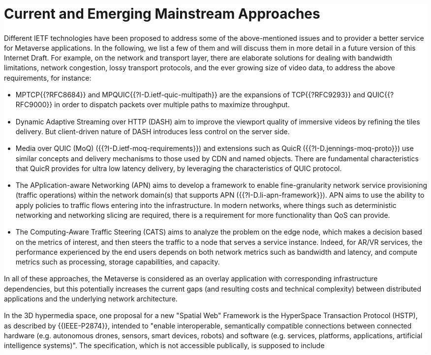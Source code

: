 # Current and Emerging  Mainstream Approaches

Different IETF technologies have been proposed to address some of the
above-mentioned issues and to provider a better service for Metaverse
applications. In the following, we list a few of them and will discuss
them in more detail in a future version of this Internet Draft. For
example, on the network and transport layer, there are elaborate
solutions for dealing with bandwidth limitations, network congestion,
lossy transport protocols, and the ever growing size of video data, to
address the above requirements, for instance:

* MPTCP{{?RFC8684}} and MPQUIC{{?I-D.ietf-quic-multipath}} are the
  expansions of TCP{{?RFC9293}} and QUIC{{?RFC9000}} in order to
  dispatch packets over multiple paths to maximize throughput.

* Dynamic Adaptive Streaming over HTTP (DASH) aim to improve the
  viewport quality of immersive videos by refining the tiles
  delivery. But client-driven nature of DASH introduces less control
  on the server side.

* Media over QUIC (MoQ) ({{?I-D.ietf-moq-requirements}}) and
  extensions such as QuicR ({{?I-D.jennings-moq-proto}}) use similar
  concepts and delivery mechanisms to those used by CDN and named
  objects.  There are fundamental characteristics that QuicR provides
  for ultra low latency delivery, by leveraging the characteristics of
  QUIC protocol.

* The APplication-aware Networking (APN) aims to develop a framework
  to enable fine-granularity network service provisioning (traffic
  operations) within the network domain(s) that supports APN
  ({{?I-D.li-apn-framework}}). APN aims to use the ability to apply
  policies to traffic flows entering into the infrastructure.  In
  modern networks, where things such as deterministic networking and
  networking slicing are required, there is a requirement for more
  functionality than QoS can provide.

* The Computing-Aware Traffic Steering (CATS) aims to analyze the
  problem on the edge node, which makes a decision based on the
  metrics of interest, and then steers the traffic to a node that
  serves a service instance. Indeed, for AR/VR services, the
  performance experienced by the end users depends on both network
  metrics such as bandwidth and latency, and compute metrics such as
  processing, storage capabilities, and capacity.

In all of these approaches, the Metaverse is considered as an overlay
application with corresponding infrastructure dependencies, but this
potentially increases the current gaps (and resulting costs and
technical complexity) between distributed applications and the
underlying network architecture.

In the 3D hypermedia space, one proposal for a new "Spatial Web"
Framework is the HyperSpace Transaction Protocol (HSTP), as described
by {{IEEE-P2874}}, intended to "enable interoperable, semantically
compatible connections between connected hardware (e.g. autonomous
drones, sensors, smart devices, robots) and software (e.g. services,
platforms, applications, artificial intelligence systems)". The
specification, which is not accessible publically, is supposed to
include
